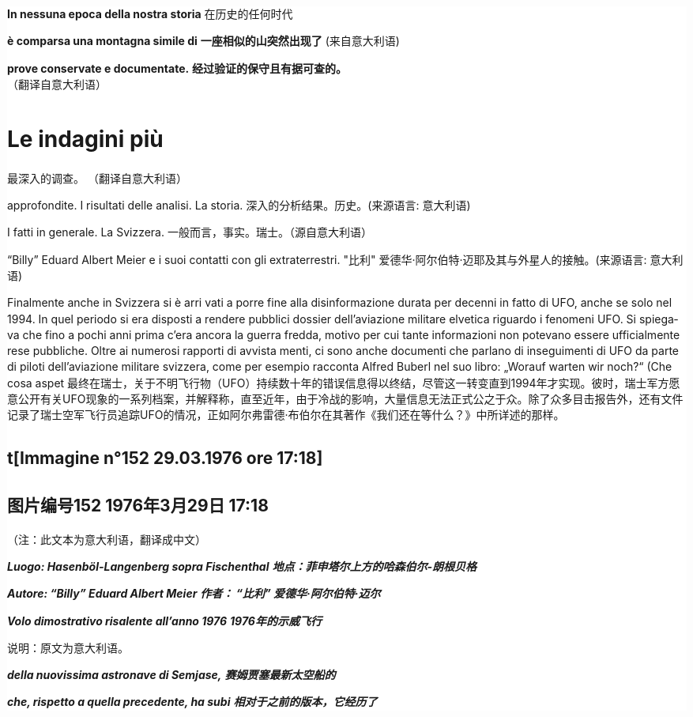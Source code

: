 **In nessuna epoca della nostra storia**
在历史的任何时代

**è comparsa una montagna simile di**
**一座相似的山突然出现了** (来自意大利语)

**prove conservate e documentate.**
**经过验证的保守且有据可查的。**  
（翻译自意大利语）

# Le indagini più
最深入的调查。
（翻译自意大利语）

approfondite. I risultati delle analisi. La storia.
深入的分析结果。历史。(来源语言: 意大利语)

I fatti in generale. La Svizzera.
一般而言，事实。瑞士。（源自意大利语）

“Billy” Eduard Albert Meier e i suoi contatti con gli extraterrestri.
"比利" 爱德华·阿尔伯特·迈耶及其与外星人的接触。(来源语言: 意大利语)

Finalmente anche in Svizzera si è arri­ vati a porre fine alla disinformazione durata per decenni in fatto di UFO, anche se solo nel 1994. In quel periodo si era disposti a rendere pubblici dossier dell’aviazione militare elvetica riguardo i fenomeni UFO. Si spiega­ va che fino a pochi anni prima c’era ancora la guerra fredda, motivo per cui tante informazioni non potevano essere ufficialmente rese pubbliche. Oltre ai numerosi rapporti di avvista­ menti, ci sono anche documenti che parlano di inseguimenti di UFO da parte di piloti dell’aviazione militare svizzera, come per esempio racconta Alfred Buberl nel suo libro: „Worauf warten wir noch?“ (Che cosa aspet­
最终在瑞士，关于不明飞行物（UFO）持续数十年的错误信息得以终结，尽管这一转变直到1994年才实现。彼时，瑞士军方愿意公开有关UFO现象的一系列档案，并解释称，直至近年，由于冷战的影响，大量信息无法正式公之于众。除了众多目击报告外，还有文件记录了瑞士空军飞行员追踪UFO的情况，正如阿尔弗雷德·布伯尔在其著作《我们还在等什么？》中所详述的那样。

## t[Immagine n°152   29.03.1976 ore 17:18]
## 图片编号152   1976年3月29日 17:18

（注：此文本为意大利语，翻译成中文）

**_Luogo: Hasenböl-Langenberg sopra Fischenthal_**
**_地点：菲申塔尔上方的哈森伯尔-朗根贝格_**

**_Autore: “Billy” Eduard Albert Meier_**
**_作者： “比利” 爱德华·阿尔伯特·迈尔_**

**_Volo dimostrativo risalente all’anno 1976_**
**_1976年的示威飞行_**

说明：原文为意大利语。

**_della nuovissima astronave di Semjase,_**
**_赛姆贾塞最新太空船的_**

**_che, rispetto a quella precedente, ha subi­_**
**_相对于之前的版本，它经历了_**
